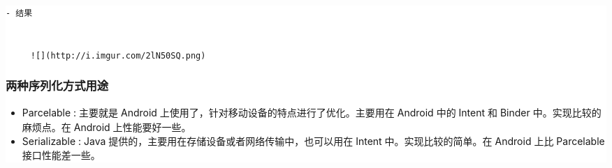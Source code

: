 	- 结果


		 ![](http://i.imgur.com/2lN50SQ.png)

### 两种序列化方式用途

- Parcelable : 主要就是 Android 上使用了，针对移动设备的特点进行了优化。主要用在 Android 中的 Intent 和 Binder 中。实现比较的麻烦点。在 Android 上性能要好一些。
- Serializable : Java 提供的，主要用在存储设备或者网络传输中，也可以用在 Intent 中。实现比较的简单。在 Android 上比 Parcelable 接口性能差一些。
